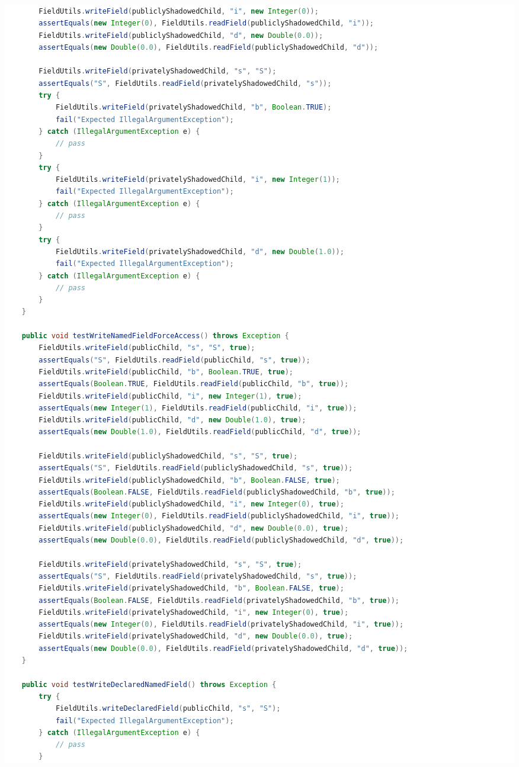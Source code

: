 ```java
        FieldUtils.writeField(publiclyShadowedChild, "i", new Integer(0));
        assertEquals(new Integer(0), FieldUtils.readField(publiclyShadowedChild, "i"));
        FieldUtils.writeField(publiclyShadowedChild, "d", new Double(0.0));
        assertEquals(new Double(0.0), FieldUtils.readField(publiclyShadowedChild, "d"));

        FieldUtils.writeField(privatelyShadowedChild, "s", "S");
        assertEquals("S", FieldUtils.readField(privatelyShadowedChild, "s"));
        try {
            FieldUtils.writeField(privatelyShadowedChild, "b", Boolean.TRUE);
            fail("Expected IllegalArgumentException");
        } catch (IllegalArgumentException e) {
            // pass
        }
        try {
            FieldUtils.writeField(privatelyShadowedChild, "i", new Integer(1));
            fail("Expected IllegalArgumentException");
        } catch (IllegalArgumentException e) {
            // pass
        }
        try {
            FieldUtils.writeField(privatelyShadowedChild, "d", new Double(1.0));
            fail("Expected IllegalArgumentException");
        } catch (IllegalArgumentException e) {
            // pass
        }
    }

    public void testWriteNamedFieldForceAccess() throws Exception {
        FieldUtils.writeField(publicChild, "s", "S", true);
        assertEquals("S", FieldUtils.readField(publicChild, "s", true));
        FieldUtils.writeField(publicChild, "b", Boolean.TRUE, true);
        assertEquals(Boolean.TRUE, FieldUtils.readField(publicChild, "b", true));
        FieldUtils.writeField(publicChild, "i", new Integer(1), true);
        assertEquals(new Integer(1), FieldUtils.readField(publicChild, "i", true));
        FieldUtils.writeField(publicChild, "d", new Double(1.0), true);
        assertEquals(new Double(1.0), FieldUtils.readField(publicChild, "d", true));

        FieldUtils.writeField(publiclyShadowedChild, "s", "S", true);
        assertEquals("S", FieldUtils.readField(publiclyShadowedChild, "s", true));
        FieldUtils.writeField(publiclyShadowedChild, "b", Boolean.FALSE, true);
        assertEquals(Boolean.FALSE, FieldUtils.readField(publiclyShadowedChild, "b", true));
        FieldUtils.writeField(publiclyShadowedChild, "i", new Integer(0), true);
        assertEquals(new Integer(0), FieldUtils.readField(publiclyShadowedChild, "i", true));
        FieldUtils.writeField(publiclyShadowedChild, "d", new Double(0.0), true);
        assertEquals(new Double(0.0), FieldUtils.readField(publiclyShadowedChild, "d", true));

        FieldUtils.writeField(privatelyShadowedChild, "s", "S", true);
        assertEquals("S", FieldUtils.readField(privatelyShadowedChild, "s", true));
        FieldUtils.writeField(privatelyShadowedChild, "b", Boolean.FALSE, true);
        assertEquals(Boolean.FALSE, FieldUtils.readField(privatelyShadowedChild, "b", true));
        FieldUtils.writeField(privatelyShadowedChild, "i", new Integer(0), true);
        assertEquals(new Integer(0), FieldUtils.readField(privatelyShadowedChild, "i", true));
        FieldUtils.writeField(privatelyShadowedChild, "d", new Double(0.0), true);
        assertEquals(new Double(0.0), FieldUtils.readField(privatelyShadowedChild, "d", true));
    }

    public void testWriteDeclaredNamedField() throws Exception {
        try {
            FieldUtils.writeDeclaredField(publicChild, "s", "S");
            fail("Expected IllegalArgumentException");
        } catch (IllegalArgumentException e) {
            // pass
        }
```